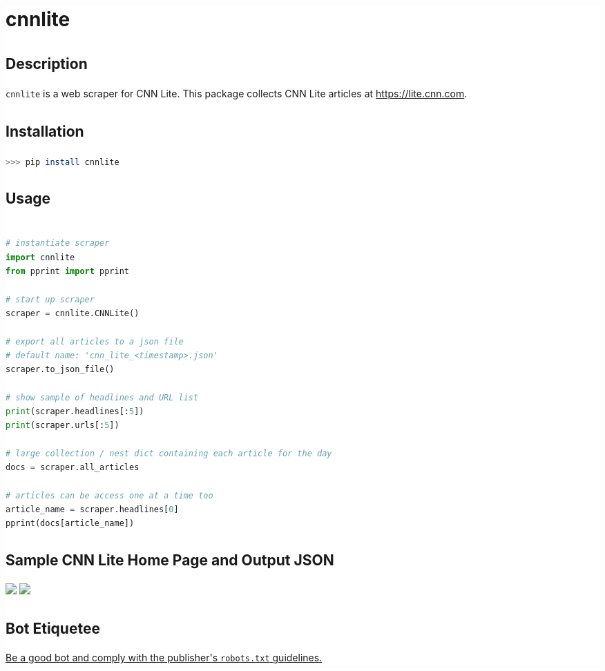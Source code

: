 # cnnlite

## Description
`cnnlite` is a web scraper for CNN Lite. This package collects CNN Lite articles at https://lite.cnn.com.

## Installation
```bash
>>> pip install cnnlite
```

## Usage
```python

# instantiate scraper
import cnnlite
from pprint import pprint

# start up scraper
scraper = cnnlite.CNNLite()

# export all articles to a json file
# default name: 'cnn_lite_<timestamp>.json'
scraper.to_json_file()

# show sample of headlines and URL list
print(scraper.headlines[:5])
print(scraper.urls[:5])

# large collection / nest dict containing each article for the day
docs = scraper.all_articles

# articles can be access one at a time too
article_name = scraper.headlines[0]
pprint(docs[article_name])

```

## Sample CNN Lite Home Page and Output JSON
<img src="./imgs/sample_cnn_lite.png" width="50%" alttext="Sample CNN Lite home page">
<img src="./imgs/sample_json.png" width="65%" altext="Sample JSON output">

## Bot Etiquetee
[Be a good bot and comply with the publisher's `robots.txt` guidelines.](https://edition.cnn.com/robots.txt)